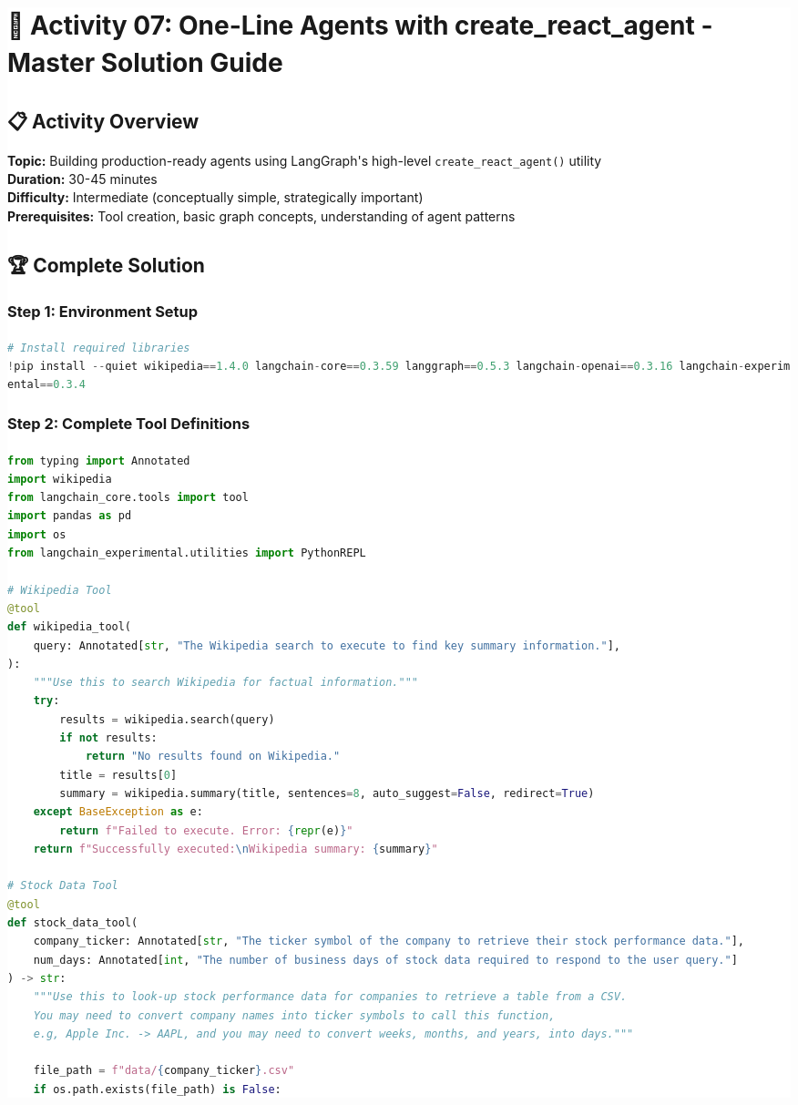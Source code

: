 # 🚀 Activity 07: One-Line Agents with create_react_agent - Master Solution Guide

## 📋 Activity Overview

**Topic:** Building production-ready agents using LangGraph's high-level `create_react_agent()` utility  
**Duration:** 30-45 minutes  
**Difficulty:** Intermediate (conceptually simple, strategically important)  
**Prerequisites:** Tool creation, basic graph concepts, understanding of agent patterns

## 🏆 Complete Solution

### Step 1: Environment Setup

```python
# Install required libraries
!pip install --quiet wikipedia==1.4.0 langchain-core==0.3.59 langgraph==0.5.3 langchain-openai==0.3.16 langchain-experimental==0.3.4
```

### Step 2: Complete Tool Definitions

```python
from typing import Annotated
import wikipedia
from langchain_core.tools import tool
import pandas as pd
import os
from langchain_experimental.utilities import PythonREPL

# Wikipedia Tool
@tool
def wikipedia_tool(
    query: Annotated[str, "The Wikipedia search to execute to find key summary information."],
):
    """Use this to search Wikipedia for factual information."""
    try:
        results = wikipedia.search(query)
        if not results:
            return "No results found on Wikipedia."
        title = results[0]
        summary = wikipedia.summary(title, sentences=8, auto_suggest=False, redirect=True)
    except BaseException as e:
        return f"Failed to execute. Error: {repr(e)}"
    return f"Successfully executed:\nWikipedia summary: {summary}"

# Stock Data Tool
@tool
def stock_data_tool(
    company_ticker: Annotated[str, "The ticker symbol of the company to retrieve their stock performance data."], 
    num_days: Annotated[int, "The number of business days of stock data required to respond to the user query."]
) -> str:
    """Use this to look-up stock performance data for companies to retrieve a table from a CSV. 
    You may need to convert company names into ticker symbols to call this function, 
    e.g, Apple Inc. -> AAPL, and you may need to convert weeks, months, and years, into days."""
    
    file_path = f"data/{company_ticker}.csv"
    if os.path.exists(file_path) is False:
```